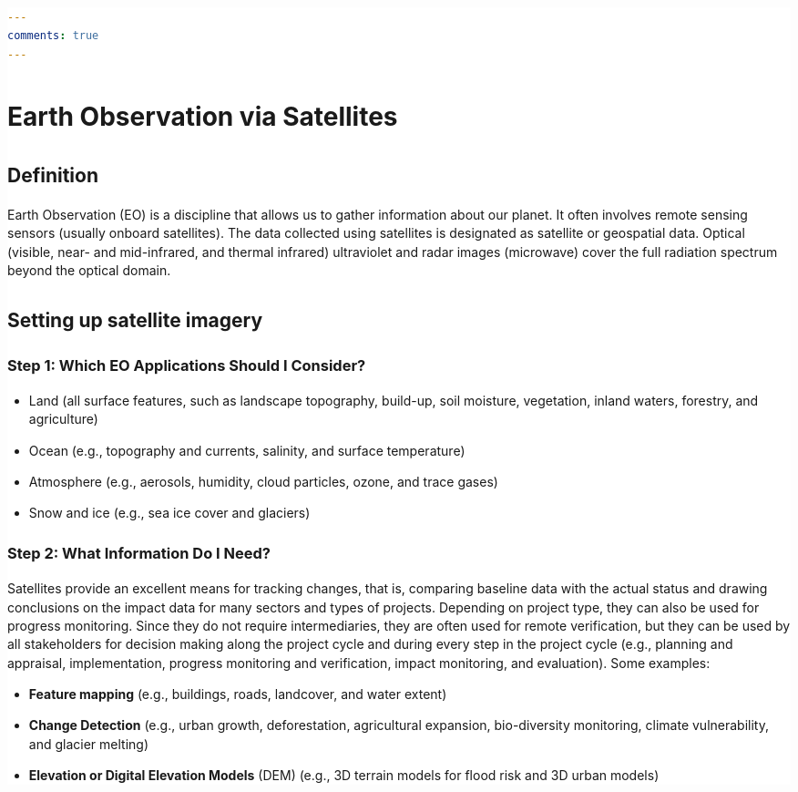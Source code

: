 ```yaml
---
comments: true
---
```


# Earth Observation via Satellites

## Definition
 
  Earth Observation (EO) is a discipline that allows us to gather
  information about our planet. It often involves remote sensing sensors
  (usually onboard satellites). The data collected using satellites is
  designated as satellite or geospatial data. Optical (visible, near-
  and mid-infrared, and thermal infrared) ultraviolet and radar images
  (microwave) cover the full radiation spectrum beyond the optical
  domain.

## Setting up satellite imagery
### Step 1: Which EO Applications Should I Consider?

-   Land (all surface features, such as landscape topography, build-up,
    soil moisture, vegetation, inland waters, forestry, and agriculture)

-   Ocean (e.g., topography and currents, salinity, and surface
    temperature)

-   Atmosphere (e.g., aerosols, humidity, cloud particles, ozone, and
    trace gases)

-   Snow and ice (e.g., sea ice cover and glaciers)

### Step 2: What Information Do I Need?

  Satellites provide an excellent means for tracking changes, that is,
  comparing baseline data with the actual status and drawing conclusions
  on the impact data for many sectors and types of projects. Depending
  on project type, they can also be used for progress monitoring. Since
  they do not require intermediaries, they are often used for remote
  verification, but they can be used by all stakeholders for decision making along the project cycle and
  during every step in the project cycle (e.g., planning and appraisal,
  implementation, progress monitoring and verification, impact
  monitoring, and evaluation). Some examples:

-   **Feature mapping** (e.g., buildings, roads, landcover, and water extent)

-   **Change Detection** (e.g., urban growth, deforestation, agricultural expansion, bio-diversity monitoring, climate vulnerability, and glacier melting)

-   **Elevation or Digital Elevation Models** (DEM) (e.g., 3D terrain models for flood risk and 3D urban models)
